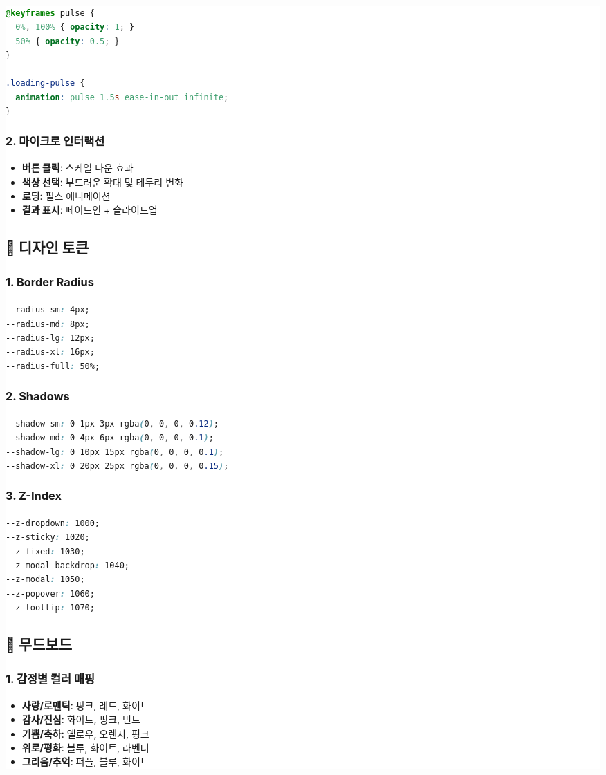 ```css
@keyframes pulse {
  0%, 100% { opacity: 1; }
  50% { opacity: 0.5; }
}

.loading-pulse {
  animation: pulse 1.5s ease-in-out infinite;
}
```

### 2. 마이크로 인터랙션
- **버튼 클릭**: 스케일 다운 효과
- **색상 선택**: 부드러운 확대 및 테두리 변화
- **로딩**: 펄스 애니메이션
- **결과 표시**: 페이드인 + 슬라이드업

## 📐 디자인 토큰

### 1. Border Radius
```css
--radius-sm: 4px;
--radius-md: 8px;
--radius-lg: 12px;
--radius-xl: 16px;
--radius-full: 50%;
```

### 2. Shadows
```css
--shadow-sm: 0 1px 3px rgba(0, 0, 0, 0.12);
--shadow-md: 0 4px 6px rgba(0, 0, 0, 0.1);
--shadow-lg: 0 10px 15px rgba(0, 0, 0, 0.1);
--shadow-xl: 0 20px 25px rgba(0, 0, 0, 0.15);
```

### 3. Z-Index
```css
--z-dropdown: 1000;
--z-sticky: 1020;
--z-fixed: 1030;
--z-modal-backdrop: 1040;
--z-modal: 1050;
--z-popover: 1060;
--z-tooltip: 1070;
```

## 🎨 무드보드

### 1. 감정별 컬러 매핑
- **사랑/로맨틱**: 핑크, 레드, 화이트
- **감사/진심**: 화이트, 핑크, 민트
- **기쁨/축하**: 옐로우, 오렌지, 핑크
- **위로/평화**: 블루, 화이트, 라벤더
- **그리움/추억**: 퍼플, 블루, 화이트
